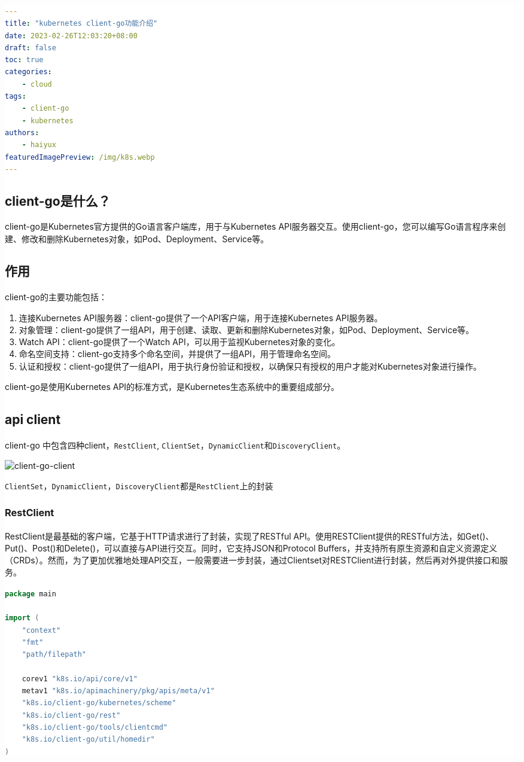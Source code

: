 ```yaml
---
title: "kubernetes client-go功能介绍"
date: 2023-02-26T12:03:20+08:00
draft: false
toc: true
categories: 
    - cloud
tags: 
    - client-go
    - kubernetes
authors:
    - haiyux
featuredImagePreview: /img/k8s.webp
---
```


## client-go是什么？

client-go是Kubernetes官方提供的Go语言客户端库，用于与Kubernetes API服务器交互。使用client-go，您可以编写Go语言程序来创建、修改和删除Kubernetes对象，如Pod、Deployment、Service等。

## 作用

client-go的主要功能包括：

1. 连接Kubernetes API服务器：client-go提供了一个API客户端，用于连接Kubernetes API服务器。
2. 对象管理：client-go提供了一组API，用于创建、读取、更新和删除Kubernetes对象，如Pod、Deployment、Service等。
3. Watch API：client-go提供了一个Watch API，可以用于监视Kubernetes对象的变化。
4. 命名空间支持：client-go支持多个命名空间，并提供了一组API，用于管理命名空间。
5. 认证和授权：client-go提供了一组API，用于执行身份验证和授权，以确保只有授权的用户才能对Kubernetes对象进行操作。

client-go是使用Kubernetes API的标准方式，是Kubernetes生态系统中的重要组成部分。

## api client

client-go 中包含四种client，`RestClient`, `ClientSet`，`DynamicClient`和`DiscoveryClient`。

![client-go-client](/images/client-go-client.jpg)

`ClientSet`，`DynamicClient`，`DiscoveryClient`都是`RestClient`上的封装

### RestClient

RestClient是最基础的客户端，它基于HTTP请求进行了封装，实现了RESTful API。使用RESTClient提供的RESTful方法，如Get()、Put()、Post()和Delete()，可以直接与API进行交互。同时，它支持JSON和Protocol Buffers，并支持所有原生资源和自定义资源定义（CRDs）。然而，为了更加优雅地处理API交互，一般需要进一步封装，通过Clientset对RESTClient进行封装，然后再对外提供接口和服务。

```go
package main

import (
	"context"
	"fmt"
	"path/filepath"

	corev1 "k8s.io/api/core/v1"
	metav1 "k8s.io/apimachinery/pkg/apis/meta/v1"
	"k8s.io/client-go/kubernetes/scheme"
	"k8s.io/client-go/rest"
	"k8s.io/client-go/tools/clientcmd"
	"k8s.io/client-go/util/homedir"
)


```